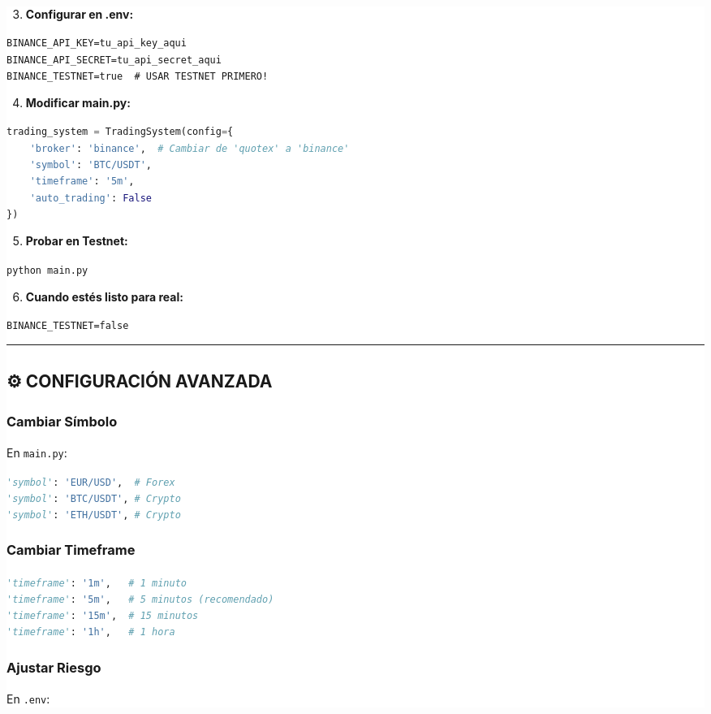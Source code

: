 3. **Configurar en .env:**

```env
BINANCE_API_KEY=tu_api_key_aqui
BINANCE_API_SECRET=tu_api_secret_aqui
BINANCE_TESTNET=true  # USAR TESTNET PRIMERO!
```

4. **Modificar main.py:**

```python
trading_system = TradingSystem(config={
    'broker': 'binance',  # Cambiar de 'quotex' a 'binance'
    'symbol': 'BTC/USDT',
    'timeframe': '5m',
    'auto_trading': False
})
```

5. **Probar en Testnet:**

```bash
python main.py
```

6. **Cuando estés listo para real:**

```env
BINANCE_TESTNET=false
```

---

## ⚙️ CONFIGURACIÓN AVANZADA

### Cambiar Símbolo

En `main.py`:

```python
'symbol': 'EUR/USD',  # Forex
'symbol': 'BTC/USDT', # Crypto
'symbol': 'ETH/USDT', # Crypto
```

### Cambiar Timeframe

```python
'timeframe': '1m',   # 1 minuto
'timeframe': '5m',   # 5 minutos (recomendado)
'timeframe': '15m',  # 15 minutos
'timeframe': '1h',   # 1 hora
```

### Ajustar Riesgo

En `.env`:
